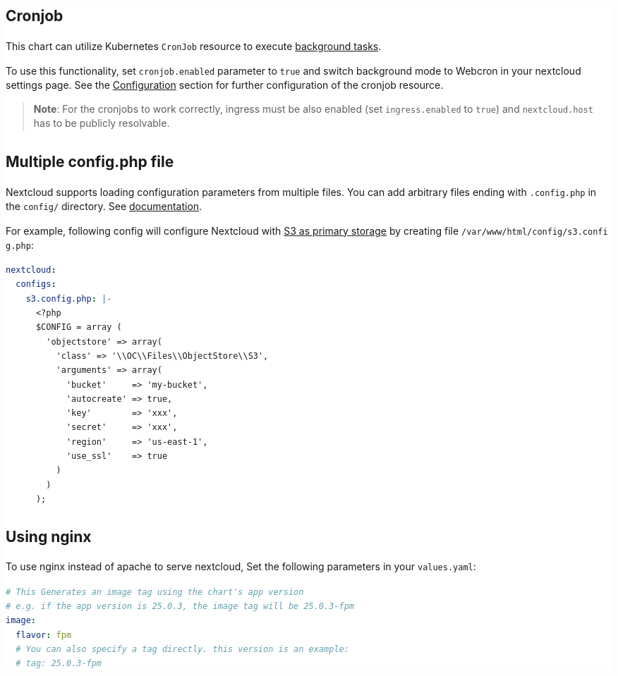 ## Cronjob

This chart can utilize Kubernetes `CronJob` resource to execute [background tasks](https://docs.nextcloud.com/server/latest/admin_manual/configuration_server/background_jobs_configuration.html).

To use this functionality, set `cronjob.enabled` parameter to `true` and switch background mode to Webcron in your nextcloud settings page.
See the [Configuration](#configuration) section for further configuration of the cronjob resource.

> **Note**: For the cronjobs to work correctly, ingress must be also enabled (set `ingress.enabled` to `true`) and `nextcloud.host` has to be publicly resolvable.

## Multiple config.php file

Nextcloud supports loading configuration parameters from multiple files.
You can add arbitrary files ending with `.config.php` in the `config/` directory.
See [documentation](https://docs.nextcloud.com/server/15/admin_manual/configuration_server/config_sample_php_parameters.html#multiple-config-php-file).

For example, following config will configure Nextcloud with [S3 as primary storage](https://docs.nextcloud.com/server/13/admin_manual/configuration_files/primary_storage.html#simple-storage-service-s3) by creating file `/var/www/html/config/s3.config.php`:

```yaml
nextcloud:
  configs:
    s3.config.php: |-
      <?php
      $CONFIG = array (
        'objectstore' => array(
          'class' => '\\OC\\Files\\ObjectStore\\S3',
          'arguments' => array(
            'bucket'     => 'my-bucket',
            'autocreate' => true,
            'key'        => 'xxx',
            'secret'     => 'xxx',
            'region'     => 'us-east-1',
            'use_ssl'    => true
          )
        )
      );
```

## Using nginx
To use nginx instead of apache to serve nextcloud, Set the following parameters in your `values.yaml`:

```yaml
# This Generates an image tag using the chart's app version
# e.g. if the app version is 25.0.3, the image tag will be 25.0.3-fpm
image:
  flavor: fpm
  # You can also specify a tag directly. this version is an example:
  # tag: 25.0.3-fpm
```
